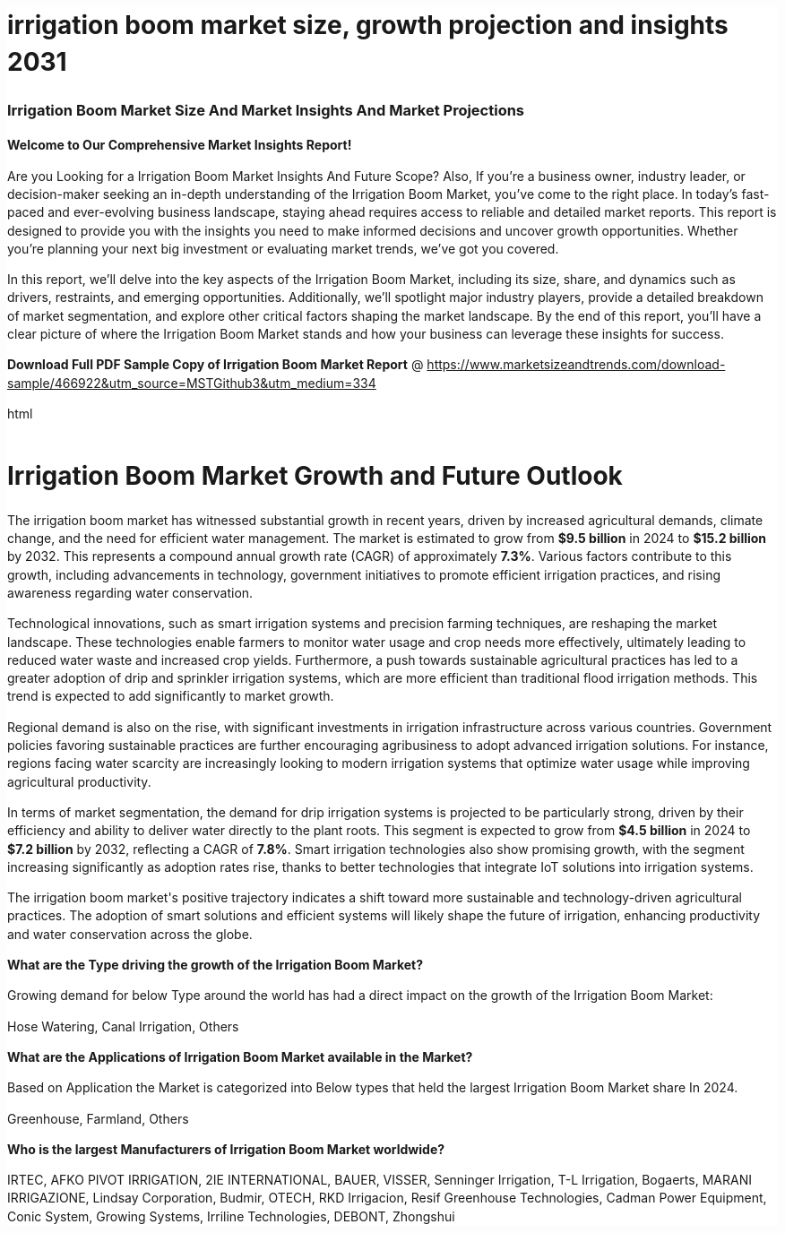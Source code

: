 <H1>irrigation boom market size, growth projection and insights 2031</H1><div class="" data-test-id=""><h3><span class="">Irrigation Boom Market Size And Market Insights And Market Projections</span></h3></div><div class="" data-test-id=""><p><strong>Welcome to Our Comprehensive Market Insights Report!</strong></p><p>Are you Looking for a Irrigation Boom Market Insights And Future Scope? Also, If you&rsquo;re a business owner, industry leader, or decision-maker seeking an in-depth understanding of the Irrigation Boom Market, you&rsquo;ve come to the right place. In today&rsquo;s fast-paced and ever-evolving business landscape, staying ahead requires access to reliable and detailed market reports. This report is designed to provide you with the insights you need to make informed decisions and uncover growth opportunities. Whether you&rsquo;re planning your next big investment or evaluating market trends, we&rsquo;ve got you covered.</p><p>In this report, we&rsquo;ll delve into the key aspects of the Irrigation Boom Market, including its size, share, and dynamics such as drivers, restraints, and emerging opportunities. Additionally, we&rsquo;ll spotlight major industry players, provide a detailed breakdown of market segmentation, and explore other critical factors shaping the market landscape. By the end of this report, you&rsquo;ll have a clear picture of where the Irrigation Boom Market stands and how your business can leverage these insights for success.</p><p><strong>Download Full PDF Sample Copy of Irrigation Boom Market Report</strong> @ <a href="https://www.marketsizeandtrends.com/download-sample/466922&utm_source=MSTGithub3&utm_medium=334" target="_blank">https://www.marketsizeandtrends.com/download-sample/466922&utm_source=MSTGithub3&utm_medium=334</a></p></div><div class="" data-test-id=""><p><span class="">html<!DOCTYPE html><html lang="en"><head> <meta charset="UTF-8"> <meta name="viewport" content="width=device-width, initial-scale=1.0"> <title>Irrigation Boom Market Growth and Future Outlook</title></head><body> <h1>Irrigation Boom Market Growth and Future Outlook</h1> <p>The irrigation boom market has witnessed substantial growth in recent years, driven by increased agricultural demands, climate change, and the need for efficient water management. The market is estimated to grow from <strong>$9.5 billion</strong> in 2024 to <strong>$15.2 billion</strong> by 2032. This represents a compound annual growth rate (CAGR) of approximately <strong>7.3%</strong>. Various factors contribute to this growth, including advancements in technology, government initiatives to promote efficient irrigation practices, and rising awareness regarding water conservation.</p> <p>Technological innovations, such as smart irrigation systems and precision farming techniques, are reshaping the market landscape. These technologies enable farmers to monitor water usage and crop needs more effectively, ultimately leading to reduced water waste and increased crop yields. Furthermore, a push towards sustainable agricultural practices has led to a greater adoption of drip and sprinkler irrigation systems, which are more efficient than traditional flood irrigation methods. This trend is expected to add significantly to market growth.</p> <p><strong></strong></p> <p>Regional demand is also on the rise, with significant investments in irrigation infrastructure across various countries. Government policies favoring sustainable practices are further encouraging agribusiness to adopt advanced irrigation solutions. For instance, regions facing water scarcity are increasingly looking to modern irrigation systems that optimize water usage while improving agricultural productivity.</p> <p>In terms of market segmentation, the demand for drip irrigation systems is projected to be particularly strong, driven by their efficiency and ability to deliver water directly to the plant roots. This segment is expected to grow from <strong>$4.5 billion</strong> in 2024 to <strong>$7.2 billion</strong> by 2032, reflecting a CAGR of <strong>7.8%</strong>. Smart irrigation technologies also show promising growth, with the segment increasing significantly as adoption rates rise, thanks to better technologies that integrate IoT solutions into irrigation systems.</p> <p>The irrigation boom market's positive trajectory indicates a shift toward more sustainable and technology-driven agricultural practices. The adoption of smart solutions and efficient systems will likely shape the future of irrigation, enhancing productivity and water conservation across the globe.</p></body></html></span></p><p><strong><span class="">What are the&nbsp;Type driving the growth of the Irrigation Boom Market?</span></strong></p></div><div class="" data-test-id=""><p><span class="">Growing demand for below Type around the world has had a direct impact on the growth of the Irrigation Boom Market:</span></p></div><div class="" data-test-id=""><p>Hose Watering, Canal Irrigation, Others</p><p><span class=""><strong>What are the&nbsp;Applications&nbsp;of Irrigation Boom Market available in the Market?</strong></span></p></div><div class="" data-test-id=""><p><span class="">Based on Application the Market is categorized into Below types that held the largest Irrigation Boom Market share In 2024.</span></p></div><div class="" data-test-id=""><p><span class="">Greenhouse, Farmland, Others</span></p><p><span class=""><strong>Who is the largest Manufacturers of Irrigation Boom Market worldwide?</strong></span></p></div><div class="" data-test-id=""><p><span class="">IRTEC, AFKO PIVOT IRRIGATION, 2IE INTERNATIONAL, BAUER, VISSER, Senninger Irrigation, T-L Irrigation, Bogaerts, MARANI IRRIGAZIONE, Lindsay Corporation, Budmir, OTECH, RKD Irrigacion, Resif Greenhouse Technologies, Cadman Power Equipment, Conic System, Growing Systems, Irriline Technologies, DEBONT, Zhongshui